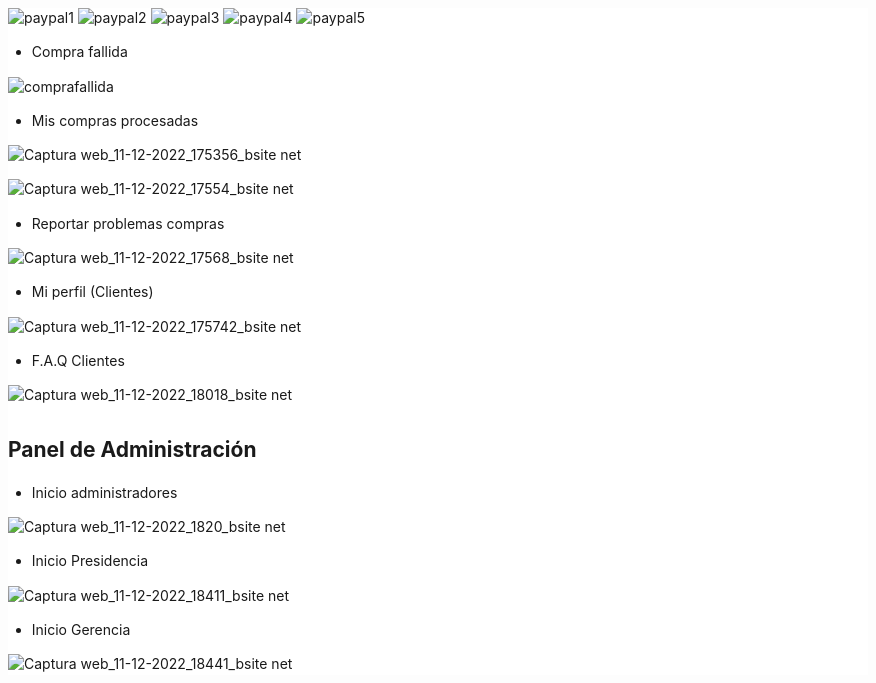 
![paypal1](https://user-images.githubusercontent.com/44457989/206936458-3cd5b458-fa46-4efb-a8f3-a24c8305b751.png)
![paypal2](https://user-images.githubusercontent.com/44457989/206936460-437f4a13-4187-4740-bd29-c7c0db2fd906.png)
![paypal3](https://user-images.githubusercontent.com/44457989/206936461-5c032044-ea49-4351-a969-36df51dcfeff.png)
![paypal4](https://user-images.githubusercontent.com/44457989/206936462-4f4cd1cf-31d0-48f1-96b0-ea0538a3ab09.png)
![paypal5](https://user-images.githubusercontent.com/44457989/206936463-b0a2f88c-1e19-4dfd-9355-984344b13803.png)



* Compra fallida

![comprafallida](https://user-images.githubusercontent.com/44457989/206936527-14568e53-705c-41f1-a672-fb5283306ee9.png)


* Mis compras procesadas

![Captura web_11-12-2022_175356_bsite net](https://user-images.githubusercontent.com/44457989/206936614-17227fd0-e25b-4d44-8d73-ed1794462e45.jpeg)

![Captura web_11-12-2022_17554_bsite net](https://user-images.githubusercontent.com/44457989/206936654-1fdc8191-dced-48b7-a451-02875b250486.jpeg)


* Reportar problemas compras


![Captura web_11-12-2022_17568_bsite net](https://user-images.githubusercontent.com/44457989/206936718-4570e2ef-ad19-4912-a962-498aeb59a437.jpeg)

* Mi perfil (Clientes)


![Captura web_11-12-2022_175742_bsite net](https://user-images.githubusercontent.com/44457989/206936789-5510a0d5-69dc-4ecc-9549-127352b515a3.jpeg)


* F.A.Q Clientes

![Captura web_11-12-2022_18018_bsite net](https://user-images.githubusercontent.com/44457989/206936911-be46ff8f-b9a1-4806-85b7-2dc98a5b4d23.jpeg)




<h2>Panel de Administración</h2>


* Inicio administradores



![Captura web_11-12-2022_1820_bsite net](https://user-images.githubusercontent.com/44457989/206936991-b181352e-8cd6-47e3-9063-6e6d5e330db7.jpeg)


* Inicio Presidencia



![Captura web_11-12-2022_18411_bsite net](https://user-images.githubusercontent.com/44457989/206937146-37838e6e-9b15-4033-93ca-430e29f979fd.jpeg)


* Inicio Gerencia

![Captura web_11-12-2022_18441_bsite net](https://user-images.githubusercontent.com/44457989/206937154-115e8a09-3634-4245-a0f1-d14af65eda57.jpeg)

